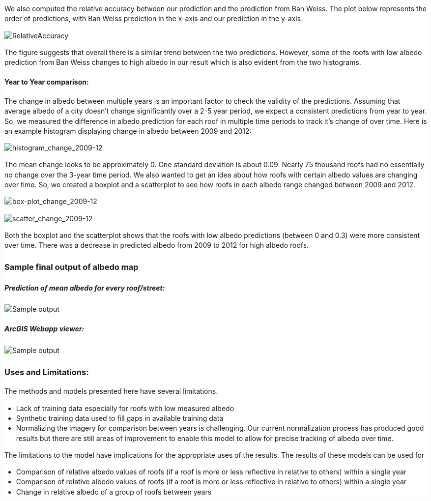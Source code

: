 We also computed the relative accuracy between our prediction and the prediction from Ban Weiss. The plot below represents the order of predictions, with Ban Weiss prediction in the x-axis and our prediction in the y-axis.

![RelativeAccuracy](https://github.com/wri/UrbanHeatMitigation/blob/master/RelativeAccuracy_BanWeiss-WRI.png)

The figure suggests that overall there is a similar trend between the two predictions. However, some of the roofs with low albedo prediction from Ban Weiss changes to high albedo in our result which is also evident from the two histograms.

#### Year to Year comparison:
The change in albedo between multiple years is an important factor to check the validity of the predictions. Assuming that average albedo of a city doesn’t change significantly over a 2-5 year period, we expect a consistent predictions from year to year. So, we measured the difference in albedo prediction for each roof in multiple time periods to track it’s change of over time. Here is an example histogram displaying change in albedo between 2009 and 2012: 

![histogram_change_2009-12](https://github.com/wri/UrbanHeatMitigation/blob/master/histogram_change_2009-12.png)

The mean change looks to be approximately 0. One standard deviation is about 0.09. Nearly 75 thousand roofs had no essentially no change over the 3-year time period. 
We also wanted to get an idea about how roofs with certain albedo values are changing over time. So, we created a boxplot and a scatterplot to see how roofs in each albedo range changed between 2009 and 2012. 

![box-plot_change_2009-12](https://github.com/wri/UrbanHeatMitigation/blob/master/box_plot_change_2009-12.png)

![scatter_change_2009-12](https://github.com/wri/UrbanHeatMitigation/blob/master/scatter_change_2009-12.png)

Both the boxplot and the scatterplot shows that the roofs with low albedo predictions (between 0 and 0.3) were more consistent over time. There was a decrease in predicted albedo from 2009 to 2012 for high albedo roofs.

### Sample final output of albedo map
##### Prediction of mean albedo for every roof/street:
![Sample output](https://github.com/wri/UrbanHeatMitigation/blob/master/sample_output.PNG)

##### ArcGIS Webapp viewer:
![Sample output](https://github.com/wri/UrbanHeatMitigation/blob/master/sample_webapp_result.png)

### Uses and Limitations:
The methods and models presented here have several limitations.
* Lack of training data especially for roofs with low measured albedo
* Synthetic training data used to fill gaps in available training data
* Normalizing the imagery for comparison between years is challenging. Our current normalization process has produced good results but there are still areas of improvement to enable this model to allow for precise tracking of albedo over time. 

The limitations to the model have implications for the appropriate uses of the results. The results of these models can be used for
* Comparison of relative albedo values of roofs (if a roof is more or less reflective in relative to others) within a single year
* Comparison of relative albedo values of roofs (if a roof is more or less reflective in relative to others) within a single year
* Change in relative albedo of a group of roofs between years 
